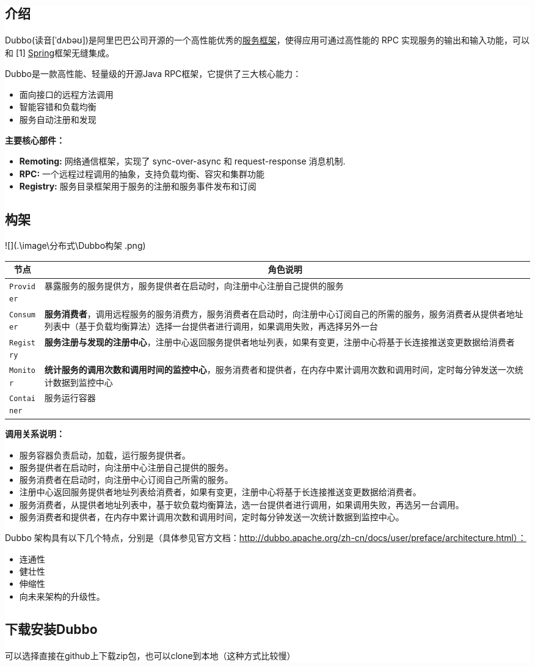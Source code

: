 ## 介绍

Dubbo(读音[ˈdʌbəʊ])是阿里巴巴公司开源的一个高性能优秀的[服务框架](https://baike.baidu.com/item/服务框架)，使得应用可通过高性能的 RPC 实现服务的输出和输入功能，可以和 [1] [Spring](https://baike.baidu.com/item/Spring)框架无缝集成。

Dubbo是一款高性能、轻量级的开源Java RPC框架，它提供了三大核心能力：

- 面向接口的远程方法调用
- 智能容错和负载均衡
- 服务自动注册和发现

**主要核心部件：**

- **Remoting:** 网络通信框架，实现了 sync-over-async 和 request-response 消息机制.
- **RPC:** 一个远程过程调用的抽象，支持负载均衡、容灾和集群功能
- **Registry:** 服务目录框架用于服务的注册和服务事件发布和订阅



## 构架

![](.\image\分布式\Dubbo构架 .png)



| 节点        | 角色说明                                                     |
| ----------- | ------------------------------------------------------------ |
| `Provider`  | 暴露服务的服务提供方，服务提供者在启动时，向注册中心注册自己提供的服务 |
| `Consumer`  | **服务消费者**，调用远程服务的服务消费方，服务消费者在启动时，向注册中心订阅自己的所需的服务，服务消费者从提供者地址列表中（基于负载均衡算法）选择一台提供者进行调用，如果调用失败，再选择另外一台 |
| `Registry`  | **服务注册与发现的注册中心**，注册中心返回服务提供者地址列表，如果有变更，注册中心将基于长连接推送变更数据给消费者 |
| `Monitor`   | **统计服务的调用次数和调用时间的监控中心**，服务消费者和提供者，在内存中累计调用次数和调用时间，定时每分钟发送一次统计数据到监控中心 |
| `Container` | 服务运行容器                                                 |

**调用关系说明：**

- 服务容器负责启动，加载，运行服务提供者。
- 服务提供者在启动时，向注册中心注册自己提供的服务。
- 服务消费者在启动时，向注册中心订阅自己所需的服务。
- 注册中心返回服务提供者地址列表给消费者，如果有变更，注册中心将基于长连接推送变更数据给消费者。
- 服务消费者，从提供者地址列表中，基于软负载均衡算法，选一台提供者进行调用，如果调用失败，再选另一台调用。
- 服务消费者和提供者，在内存中累计调用次数和调用时间，定时每分钟发送一次统计数据到监控中心。

Dubbo 架构具有以下几个特点，分别是（具体参见官方文档：http://dubbo.apache.org/zh-cn/docs/user/preface/architecture.html）：

- 连通性
- 健壮性
- 伸缩性
- 向未来架构的升级性。

## 下载安装Dubbo

可以选择直接在github上下载zip包，也可以clone到本地（这种方式比较慢）
